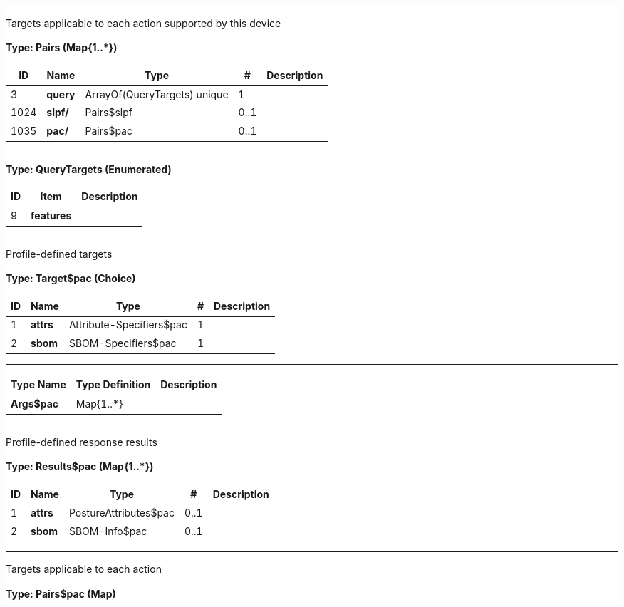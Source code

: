 **********

Targets applicable to each action supported by this device

**Type: Pairs (Map{1..\*})**

| ID   | Name      | Type                         | \#   | Description |
|------|-----------|------------------------------|------|-------------|
| 3    | **query** | ArrayOf(QueryTargets) unique | 1    |             |
| 1024 | **slpf/** | Pairs$slpf                   | 0..1 |             |
| 1035 | **pac/**  | Pairs$pac                    | 0..1 |             |

**********

**Type: QueryTargets (Enumerated)**

| ID | Item         | Description |
|----|--------------|-------------|
| 9  | **features** |             |

**********

Profile-defined targets

**Type: Target$pac (Choice)**

| ID | Name      | Type                     | \# | Description |
|----|-----------|--------------------------|----|-------------|
| 1  | **attrs** | Attribute-Specifiers$pac | 1  |             |
| 2  | **sbom**  | SBOM-Specifiers$pac      | 1  |             |

**********

| Type Name    | Type Definition | Description |
|--------------|-----------------|-------------|
| **Args$pac** | Map{1..*}       |             |

**********

Profile-defined response results

**Type: Results$pac (Map{1..\*})**

| ID | Name      | Type                  | \#   | Description |
|----|-----------|-----------------------|------|-------------|
| 1  | **attrs** | PostureAttributes$pac | 0..1 |             |
| 2  | **sbom**  | SBOM-Info$pac         | 0..1 |             |

**********

Targets applicable to each action

**Type: Pairs$pac (Map)**

